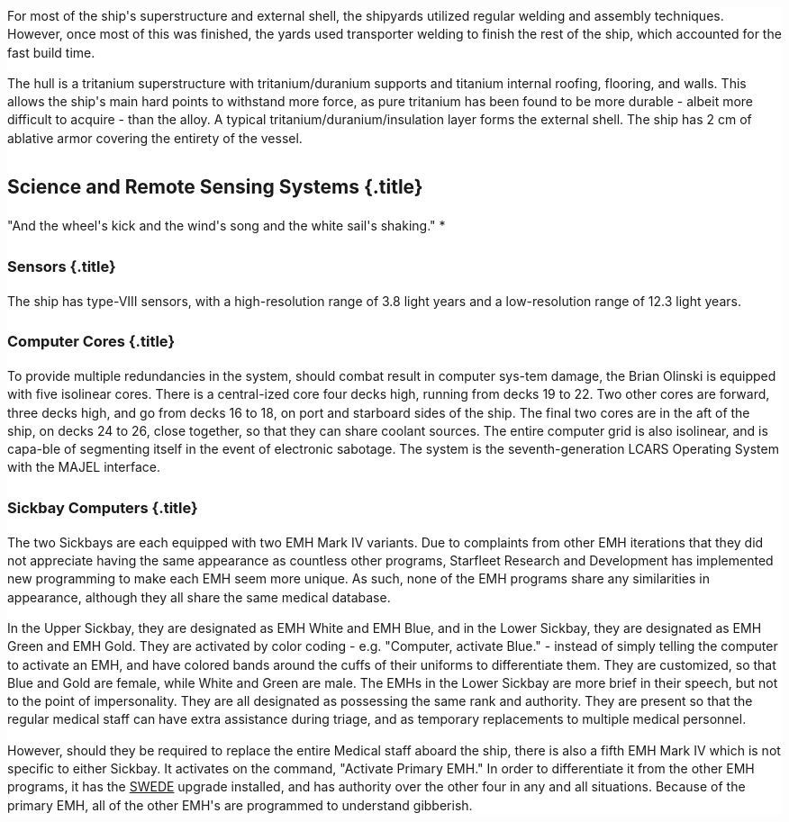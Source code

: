 For most of the ship's superstructure and external shell, the shipyards utilized regular welding and assembly techniques. However, once most of this was finished, the yards used transporter welding to finish the rest of the ship, which accounted for the fast build time.

The hull is a tritanium superstructure with tritanium/duranium supports and titanium internal roofing, flooring, and walls. This allows the ship's main hard points to withstand more force, as pure tritanium has been found to be more durable - albeit more difficult to acquire - than the alloy. A typical tritanium/duranium/insulation layer forms the external shell. The ship has 2 cm of ablative armor covering the entirety of the vessel.

Science and Remote Sensing Systems {.title}
----------------------------------

"And the wheel's kick and the wind's song and the white sail's shaking."
\*

### Sensors {.title}

The ship has type-VIII sensors, with a high-resolution range of 3.8 light years and a low-resolution range of 12.3 light years.

### Computer Cores {.title}

To provide multiple redundancies in the system, should combat result in computer sys-tem damage, the Brian Olinski is equipped with five isolinear cores. There is a central-ized core four decks high, running from decks 19 to 22. Two other cores are forward, three decks high, and go from decks 16 to 18, on port and starboard sides of the ship. The final two cores are in the aft of the ship, on decks 24 to 26, close together, so that they can share coolant sources. The entire computer grid is also isolinear, and is capa-ble of segmenting itself in the event of electronic sabotage. The system is the seventh-generation LCARS Operating System with the MAJEL interface.

### Sickbay Computers {.title}

The two Sickbays are each equipped with two EMH Mark IV variants. Due to complaints from other EMH iterations that they did not appreciate having the same appearance as countless other programs, Starfleet Research and Development has implemented new programming to make each EMH seem more unique. As such, none of the EMH programs share any similarities in appearance, although they all share the same medical database.

In the Upper Sickbay, they are designated as EMH White and EMH Blue, and in the Lower Sickbay, they are designated as EMH Green and EMH Gold. They are activated by color coding - e.g. "Computer, activate Blue." -
instead of simply telling the computer to activate an EMH, and have colored bands around the cuffs of their uniforms to differentiate them. They are customized, so that Blue and Gold are female, while White and Green are male. The EMHs in the Lower Sickbay are more brief in their speech, but not to the point of impersonality. They are all designated as possessing the same rank and authority. They are present so that the regular medical staff can have extra assistance during triage, and as temporary replacements to multiple medical personnel.

However, should they be required to replace the entire Medical staff aboard the ship, there is also a fifth EMH Mark IV which is not specific to either Sickbay. It activates on the command, "Activate Primary EMH." In order to differentiate it from the other EMH programs, it has the
[SWEDE](swede.html "Self-recording, Well-programmed, Emergency Doctor Entity EMH Plugin")
upgrade installed, and has authority over the other four in any and all situations. Because of the primary EMH, all of the other EMH's are programmed to understand gibberish.
